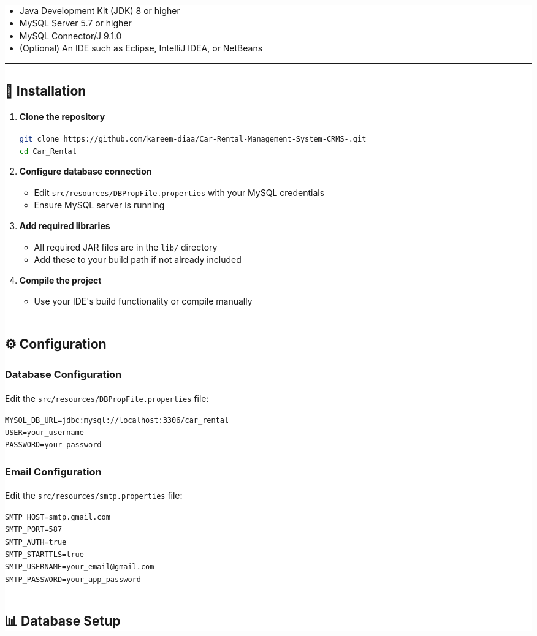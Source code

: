 - Java Development Kit (JDK) 8 or higher
- MySQL Server 5.7 or higher
- MySQL Connector/J 9.1.0
- (Optional) An IDE such as Eclipse, IntelliJ IDEA, or NetBeans

---

## 🚀 Installation

1. **Clone the repository**
   ```bash
   git clone https://github.com/kareem-diaa/Car-Rental-Management-System-CRMS-.git
   cd Car_Rental
   ```

2. **Configure database connection**
   - Edit `src/resources/DBPropFile.properties` with your MySQL credentials
   - Ensure MySQL server is running

3. **Add required libraries**
   - All required JAR files are in the `lib/` directory
   - Add these to your build path if not already included

4. **Compile the project**
   - Use your IDE's build functionality or compile manually

---

## ⚙️ Configuration

### Database Configuration

Edit the `src/resources/DBPropFile.properties` file:
```properties
MYSQL_DB_URL=jdbc:mysql://localhost:3306/car_rental
USER=your_username
PASSWORD=your_password
```

### Email Configuration

Edit the `src/resources/smtp.properties` file:
```properties
SMTP_HOST=smtp.gmail.com
SMTP_PORT=587
SMTP_AUTH=true
SMTP_STARTTLS=true
SMTP_USERNAME=your_email@gmail.com
SMTP_PASSWORD=your_app_password
```

---

## 📊 Database Setup
